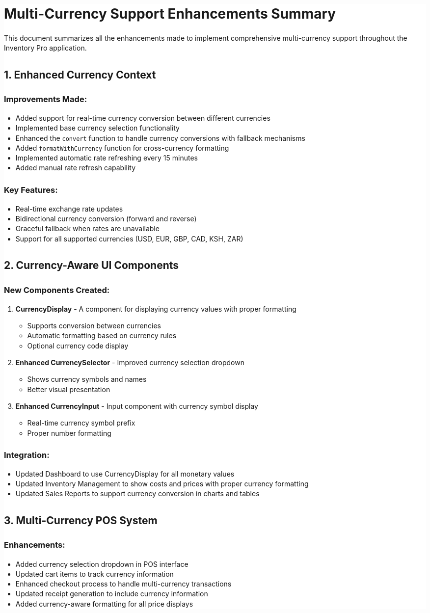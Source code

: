 # Multi-Currency Support Enhancements Summary

This document summarizes all the enhancements made to implement comprehensive multi-currency support throughout the Inventory Pro application.

## 1. Enhanced Currency Context

### Improvements Made:
- Added support for real-time currency conversion between different currencies
- Implemented base currency selection functionality
- Enhanced the `convert` function to handle currency conversions with fallback mechanisms
- Added `formatWithCurrency` function for cross-currency formatting
- Implemented automatic rate refreshing every 15 minutes
- Added manual rate refresh capability

### Key Features:
- Real-time exchange rate updates
- Bidirectional currency conversion (forward and reverse)
- Graceful fallback when rates are unavailable
- Support for all supported currencies (USD, EUR, GBP, CAD, KSH, ZAR)

## 2. Currency-Aware UI Components

### New Components Created:
1. **CurrencyDisplay** - A component for displaying currency values with proper formatting
   - Supports conversion between currencies
   - Automatic formatting based on currency rules
   - Optional currency code display

2. **Enhanced CurrencySelector** - Improved currency selection dropdown
   - Shows currency symbols and names
   - Better visual presentation

3. **Enhanced CurrencyInput** - Input component with currency symbol display
   - Real-time currency symbol prefix
   - Proper number formatting

### Integration:
- Updated Dashboard to use CurrencyDisplay for all monetary values
- Updated Inventory Management to show costs and prices with proper currency formatting
- Updated Sales Reports to support currency conversion in charts and tables

## 3. Multi-Currency POS System

### Enhancements:
- Added currency selection dropdown in POS interface
- Updated cart items to track currency information
- Enhanced checkout process to handle multi-currency transactions
- Updated receipt generation to include currency information
- Added currency-aware formatting for all price displays
